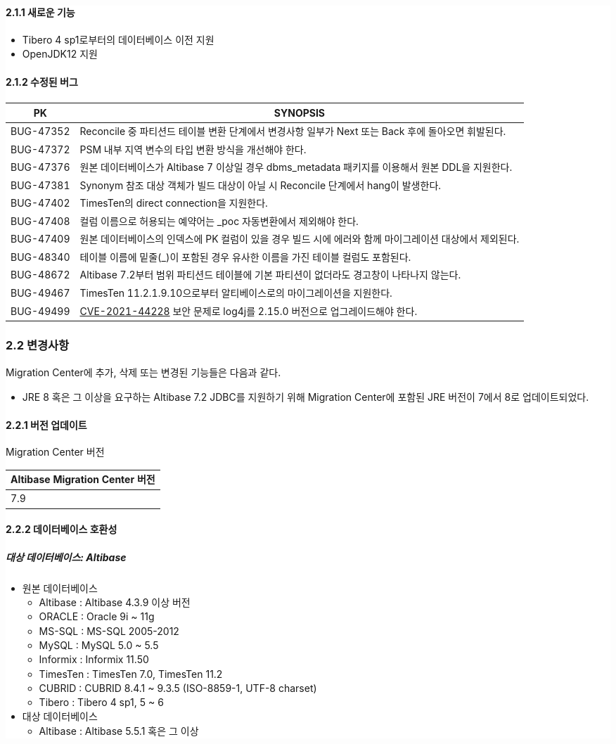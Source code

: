 #### 2.1.1 새로운 기능

- Tibero 4 sp1로부터의 데이터베이스 이전 지원
- OpenJDK12 지원

#### 2.1.2 수정된 버그

| PK        | SYNOPSIS                                                     |
| --------- | ------------------------------------------------------------ |
| BUG-47352 | Reconcile 중 파티션드 테이블 변환 단계에서 변경사항 일부가 Next 또는 Back 후에 돌아오면 휘발된다. |
| BUG-47372 | PSM 내부 지역 변수의 타입 변환 방식을 개선해야 한다.         |
| BUG-47376 | 원본 데이터베이스가 Altibase 7 이상일 경우 dbms_metadata 패키지를 이용해서 원본 DDL을 지원한다. |
| BUG-47381 | Synonym 참조 대상 객체가 빌드 대상이 아닐 시 Reconcile 단계에서 hang이 발생한다. |
| BUG-47402 | TimesTen의 direct connection을 지원한다.                     |
| BUG-47408 | 컬럼 이름으로 허용되는 예약어는 _poc 자동변환에서 제외해야 한다. |
| BUG-47409 | 원본 데이터베이스의 인덱스에 PK 컬럼이 있을 경우 빌드 시에 에러와 함께 마이그레이션 대상에서 제외된다. |
| BUG-48340 | 테이블 이름에 밑줄(_)이 포함된 경우 유사한 이름을 가진 테이블 컬럼도 포함된다. |
| BUG-48672 | Altibase 7.2부터 범위 파티션드 테이블에 기본 파티션이 없더라도 경고창이 나타나지 않는다. |
| BUG-49467 | TimesTen 11.2.1.9.10으로부터 알티베이스로의 마이그레이션을 지원한다. |
| BUG-49499 | [CVE-2021-44228](https://github.com/advisories/GHSA-jfh8-c2jp-5v3q) 보안 문제로 log4j를 2.15.0 버전으로 업그레이드해야 한다. |

### 2.2 변경사항

Migration Center에 추가, 삭제 또는 변경된 기능들은 다음과 같다.

- JRE 8 혹은 그 이상을 요구하는 Altibase 7.2 JDBC를 지원하기 위해 Migration Center에 포함된 JRE 버전이 7에서 8로 업데이트되었다.

#### 2.2.1 버전 업데이트

Migration Center 버전

| Altibase Migration Center 버전 |
| ------------------------------ |
| 7.9                            |

#### 2.2.2 데이터베이스 호환성

##### 대상 데이터베이스: Altibase

- 원본 데이터베이스
  - Altibase : Altibase 4.3.9 이상 버전
  - ORACLE : Oracle 9i ~ 11g
  - MS-SQL : MS-SQL 2005-2012
  - MySQL : MySQL 5.0 ~ 5.5
  - Informix : Informix 11.50
  - TimesTen : TimesTen 7.0, TimesTen 11.2
  - CUBRID : CUBRID 8.4.1 ~ 9.3.5 (ISO-8859-1, UTF-8 charset)
  - Tibero : Tibero 4 sp1, 5 ~ 6
- 대상 데이터베이스
  - Altibase : Altibase 5.5.1 혹은 그 이상
